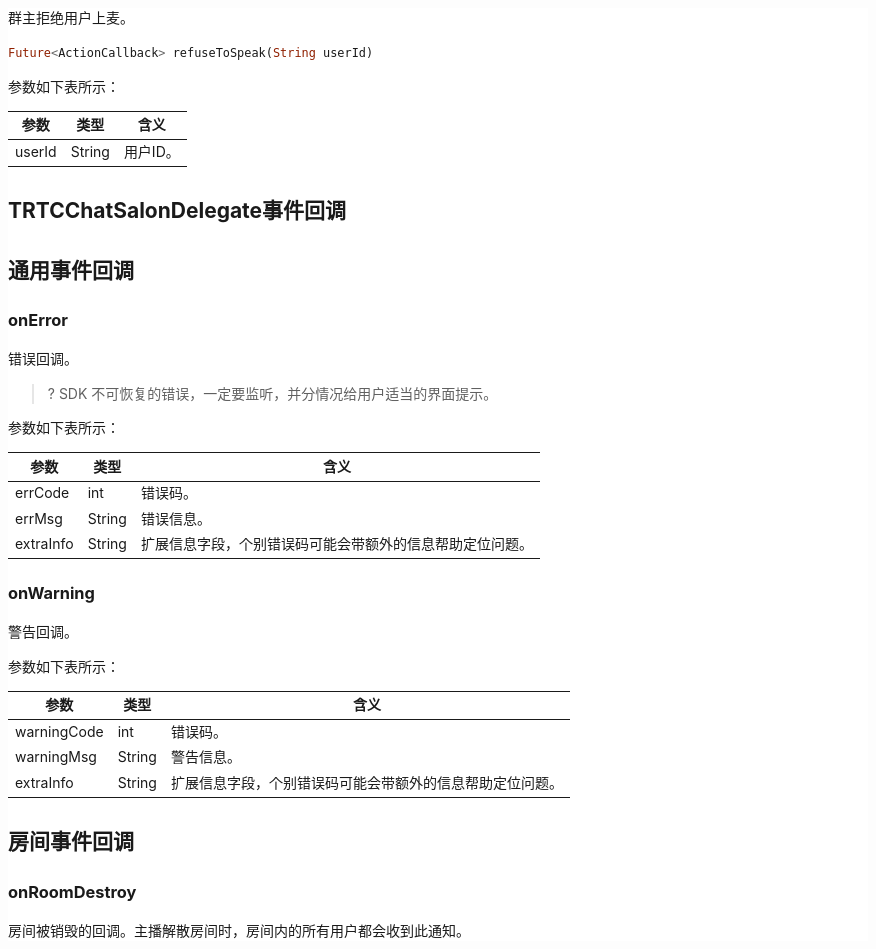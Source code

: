 群主拒绝用户上麦。

```dart
Future<ActionCallback> refuseToSpeak(String userId)
```

参数如下表所示：

| 参数     | 类型           | 含义           |
| -------- | -------------- | -------------- |
| userId      | String         | 用户ID。      |


## TRTCChatSalonDelegate事件回调

## 通用事件回调

### onError

错误回调。

>? SDK 不可恢复的错误，一定要监听，并分情况给用户适当的界面提示。


参数如下表所示：

| 参数    | 类型   | 含义       |
| ------- | ------ | ---------- |
| errCode    | int    | 错误码。   |
| errMsg | String | 错误信息。 |
| extraInfo | String | 扩展信息字段，个别错误码可能会带额外的信息帮助定位问题。 |

### onWarning

警告回调。

参数如下表所示：

| 参数    | 类型   | 含义       |
| ------- | ------ | ---------- |
| warningCode    | int    | 错误码。   |
| warningMsg | String | 警告信息。 |
| extraInfo | String | 扩展信息字段，个别错误码可能会带额外的信息帮助定位问题。 |
   

## 房间事件回调

### onRoomDestroy

房间被销毁的回调。主播解散房间时，房间内的所有用户都会收到此通知。
   
